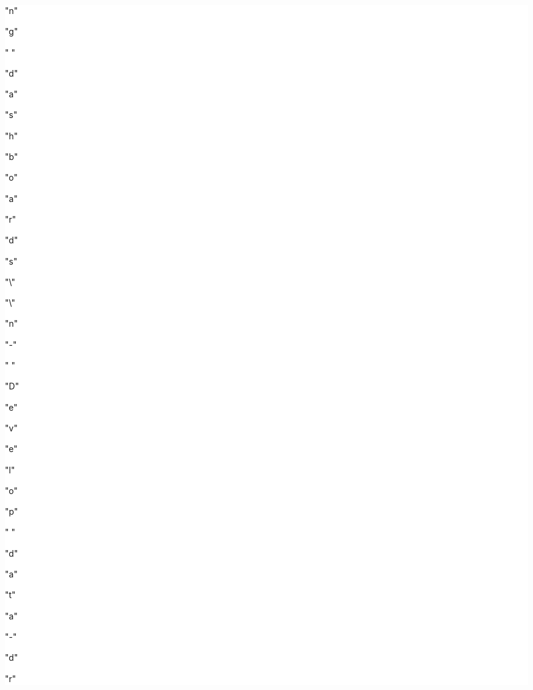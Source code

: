 "n"

"g"

" "

"d"

"a"

"s"

"h"

"b"

"o"

"a"

"r"

"d"

"s"

"\\"

"\\"

"n"

"-"

" "

"D"

"e"

"v"

"e"

"l"

"o"

"p"

" "

"d"

"a"

"t"

"a"

"-"

"d"

"r"
